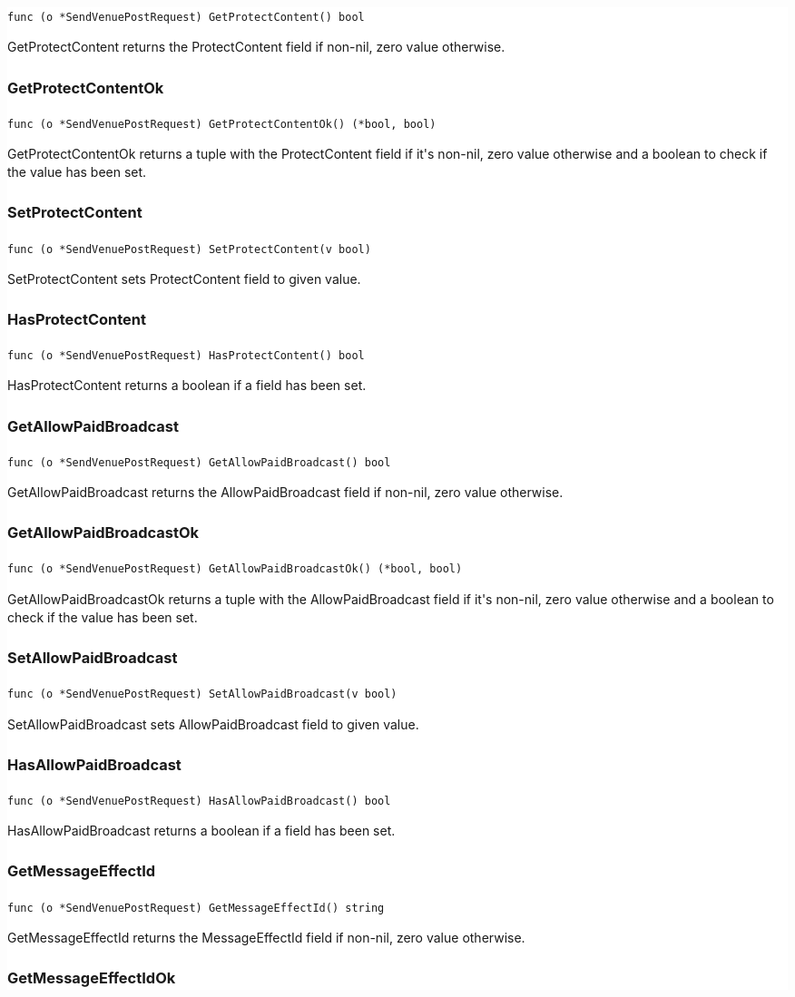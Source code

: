 `func (o *SendVenuePostRequest) GetProtectContent() bool`

GetProtectContent returns the ProtectContent field if non-nil, zero value otherwise.

### GetProtectContentOk

`func (o *SendVenuePostRequest) GetProtectContentOk() (*bool, bool)`

GetProtectContentOk returns a tuple with the ProtectContent field if it's non-nil, zero value otherwise
and a boolean to check if the value has been set.

### SetProtectContent

`func (o *SendVenuePostRequest) SetProtectContent(v bool)`

SetProtectContent sets ProtectContent field to given value.

### HasProtectContent

`func (o *SendVenuePostRequest) HasProtectContent() bool`

HasProtectContent returns a boolean if a field has been set.

### GetAllowPaidBroadcast

`func (o *SendVenuePostRequest) GetAllowPaidBroadcast() bool`

GetAllowPaidBroadcast returns the AllowPaidBroadcast field if non-nil, zero value otherwise.

### GetAllowPaidBroadcastOk

`func (o *SendVenuePostRequest) GetAllowPaidBroadcastOk() (*bool, bool)`

GetAllowPaidBroadcastOk returns a tuple with the AllowPaidBroadcast field if it's non-nil, zero value otherwise
and a boolean to check if the value has been set.

### SetAllowPaidBroadcast

`func (o *SendVenuePostRequest) SetAllowPaidBroadcast(v bool)`

SetAllowPaidBroadcast sets AllowPaidBroadcast field to given value.

### HasAllowPaidBroadcast

`func (o *SendVenuePostRequest) HasAllowPaidBroadcast() bool`

HasAllowPaidBroadcast returns a boolean if a field has been set.

### GetMessageEffectId

`func (o *SendVenuePostRequest) GetMessageEffectId() string`

GetMessageEffectId returns the MessageEffectId field if non-nil, zero value otherwise.

### GetMessageEffectIdOk
